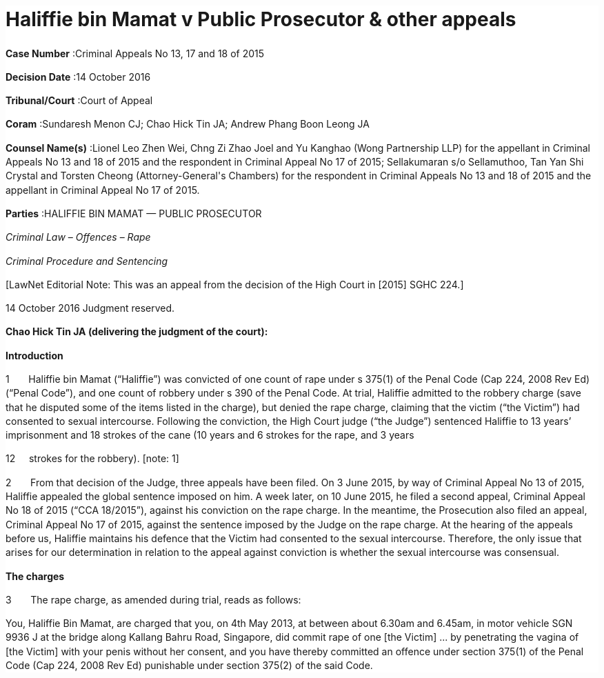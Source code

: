 # Haliffie bin Mamat v Public Prosecutor & other appeals 



**Case Number** :Criminal Appeals No 13, 17 and 18 of 2015 

**Decision Date** :14 October 2016 

**Tribunal/Court** :Court of Appeal 

**Coram** :Sundaresh Menon CJ; Chao Hick Tin JA; Andrew Phang Boon Leong JA 

**Counsel Name(s)** :Lionel Leo Zhen Wei, Chng Zi Zhao Joel and Yu Kanghao (Wong Partnership LLP) for the appellant in Criminal Appeals No 13 and 18 of 2015 and the respondent in Criminal Appeal No 17 of 2015; Sellakumaran s/o Sellamuthoo, Tan Yan Shi Crystal and Torsten Cheong (Attorney-General's Chambers) for the respondent in Criminal Appeals No 13 and 18 of 2015 and the appellant in Criminal Appeal No 17 of 2015. 

**Parties** :HALIFFIE BIN MAMAT — PUBLIC PROSECUTOR 

_Criminal Law_ – _Offences_ – _Rape_ 

_Criminal Procedure and Sentencing_ 

[LawNet Editorial Note: This was an appeal from the decision of the High Court in <span class="citation">[2015] SGHC 224</span>.] 

14 October 2016 Judgment reserved. 

**Chao Hick Tin JA (delivering the judgment of the court):** 

**Introduction** 

1       Haliffie bin Mamat (“Haliffie”) was convicted of one count of rape under s 375(1) of the Penal Code (Cap 224, 2008 Rev Ed) (“Penal Code”), and one count of robbery under s 390 of the Penal Code. At trial, Haliffie admitted to the robbery charge (save that he disputed some of the items listed in the charge), but denied the rape charge, claiming that the victim (“the Victim”) had consented to sexual intercourse. Following the conviction, the High Court judge (“the Judge”) sentenced Haliffie to 13 years’ imprisonment and 18 strokes of the cane (10 years and 6 strokes for the rape, and 3 years 

12     strokes for the robbery). [note: 1] 

2       From that decision of the Judge, three appeals have been filed. On 3 June 2015, by way of Criminal Appeal No 13 of 2015, Haliffie appealed the global sentence imposed on him. A week later, on 10 June 2015, he filed a second appeal, Criminal Appeal No 18 of 2015 (“CCA 18/2015”), against his conviction on the rape charge. In the meantime, the Prosecution also filed an appeal, Criminal Appeal No 17 of 2015, against the sentence imposed by the Judge on the rape charge. At the hearing of the appeals before us, Haliffie maintains his defence that the Victim had consented to the sexual intercourse. Therefore, the only issue that arises for our determination in relation to the appeal against conviction is whether the sexual intercourse was consensual. 

**The charges** 

3       The rape charge, as amended during trial, reads as follows: 


 You, Haliffie Bin Mamat, are charged that you, on 4th May 2013, at between about 6.30am and 6.45am, in motor vehicle SGN 9936 J at the bridge along Kallang Bahru Road, Singapore, did commit rape of one [the Victim] ... by penetrating the vagina of [the Victim] with your penis without her consent, and you have thereby committed an offence under section 375(1) of the Penal Code (Cap 224, 2008 Rev Ed) punishable under section 375(2) of the said Code. 
